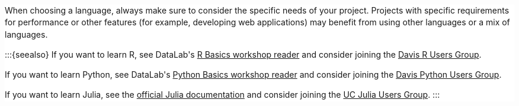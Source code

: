 [R]: https://www.r-project.org/
[Python]: https://www.python.org/
[Julia]: https://julialang.org/

When choosing a language, always make sure to consider the specific needs of
your project. Projects with specific requirements for performance or other
features (for example, developing web applications) may benefit from using
other languages or a mix of languages.

:::{seealso}
If you want to learn R, see DataLab's [R Basics workshop reader][r-basics] and
consider joining the [Davis R Users Group][drug].

If you want to learn Python, see DataLab's [Python Basics workshop
reader][py-basics] and consider joining the [Davis Python Users Group][dpug].

If you want to learn Julia, see the [official Julia documentation][julia-docs]
and consider joining the [UC Julia Users Group][ucjug].
:::

[r-basics]: https://ucdavisdatalab.github.io/workshop_r_basics/
[drug]: https://d-rug.github.io/
[py-basics]: https://ucdavisdatalab.github.io/workshop_python_basics/
[dpug]: https://datalab.ucdavis.edu/davis-python-users-group/
[julia-docs]: https://docs.julialang.org/
[ucjug]: https://datalab.ucdavis.edu/julia-users-group/


[peyton-jones]: https://simon.peytonjones.org/
[datalab-excel]: https://ucdavisdatalab.github.io/workshop_keeping_data_tidy/
[Zotero]: https://www.zotero.org/
[Markdown]: https://commonmark.org/
[datalab-readme]: https://ucdavisdatalab.github.io/workshop_how-to-data-documentation/
[fd-install]: https://github.com/sharkdp/fd#installation
[rg-user-guide]: https://github.com/BurntSushi/ripgrep/blob/master/GUIDE.md
[gdrive]: https://drive.google.com/
[Dropbox]: https://www.dropbox.com/
[Box]: https://www.box.com/
[OneDrive]: https://onedrive.com/
[GitHub]: https://github.com/
[BitBucket]: https://bitbucket.org/
[GitLab]: https://about.gitlab.com/
[LibreOffice]: https://www.libreoffice.org/
[Pandoc]: https://pandoc.org/
[LaTeX]: https://www.latex-project.org/
[so-vcs-survey]: https://stackoverflow.blog/2023/01/09/beyond-git-the-other-version-control-systems-developers-use/
[Git]: https://git-scm.com/
[intro-vcs]: https://ucdavisdatalab.github.io/workshop_reproducible_research/chapters/version-control/01_version-control-systems.html
[phil-karlton]: https://www.karlton.org/
[iso-8601]: https://en.wikipedia.org/wiki/ISO_8601
[xkcd]: https://xkcd.com/
[xkcd-license]: https://xkcd.com/license.html
[how-to-name-files]: https://github.com/jennybc/how-to-name-files
[on-naming-things]: https://www.douganddata.com/2022/07/on-naming-things/
[pep-8]: https://peps.python.org/pep-0008/
[tidy-style]: https://style.tidyverse.org/
[julia-style]: https://docs.julialang.org/en/v1/manual/style-guide/
[wiki-naming]: https://en.wikipedia.org/wiki/Naming_convention_(programming)
[bob-martin]: https://en.wikipedia.org/wiki/Robert_C._Martin
[how-patterns]: https://youtu.be/z7w2lKG8zWM
[datalab-template]: https://github.com/datalab-dev/template_project
[cookiecutter]: https://github.com/drivendata/cookiecutter-data-science
[turing-repo]: https://the-turing-way.netlify.app/project-design/project-repo/project-repo-advanced
[RMarkdown]: https://rmarkdown.rstudio.com/
[Jupyter]: https://jupyter.org/
[Quarto]: https://quarto.org/